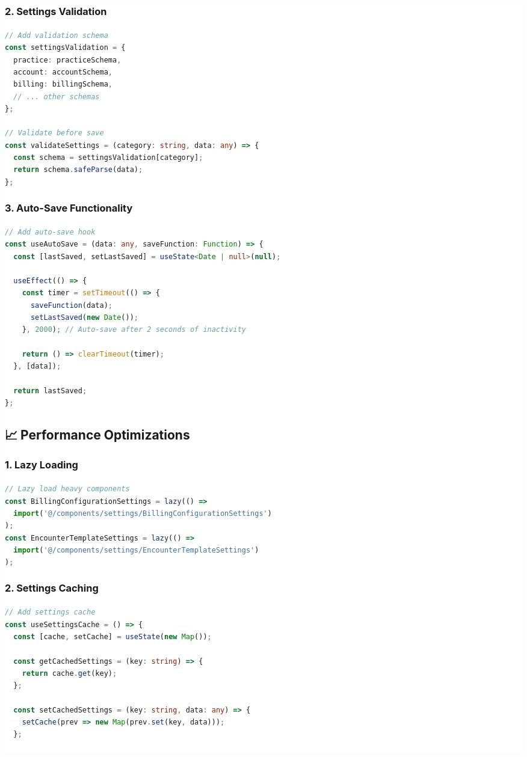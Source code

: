 ### **2. Settings Validation**
```typescript
// Add validation schema
const settingsValidation = {
  practice: practiceSchema,
  account: accountSchema,
  billing: billingSchema,
  // ... other schemas
};

// Validate before save
const validateSettings = (category: string, data: any) => {
  const schema = settingsValidation[category];
  return schema.safeParse(data);
};
```

### **3. Auto-Save Functionality**
```typescript
// Add auto-save hook
const useAutoSave = (data: any, saveFunction: Function) => {
  const [lastSaved, setLastSaved] = useState<Date | null>(null);
  
  useEffect(() => {
    const timer = setTimeout(() => {
      saveFunction(data);
      setLastSaved(new Date());
    }, 2000); // Auto-save after 2 seconds of inactivity
    
    return () => clearTimeout(timer);
  }, [data]);
  
  return lastSaved;
};
```

## 📈 **Performance Optimizations**

### **1. Lazy Loading**
```typescript
// Lazy load heavy components
const BillingConfigurationSettings = lazy(() => 
  import('@/components/settings/BillingConfigurationSettings')
);
const EncounterTemplateSettings = lazy(() => 
  import('@/components/settings/EncounterTemplateSettings')
);
```

### **2. Settings Caching**
```typescript
// Add settings cache
const useSettingsCache = () => {
  const [cache, setCache] = useState(new Map());
  
  const getCachedSettings = (key: string) => {
    return cache.get(key);
  };
  
  const setCachedSettings = (key: string, data: any) => {
    setCache(prev => new Map(prev.set(key, data)));
  };
  
```